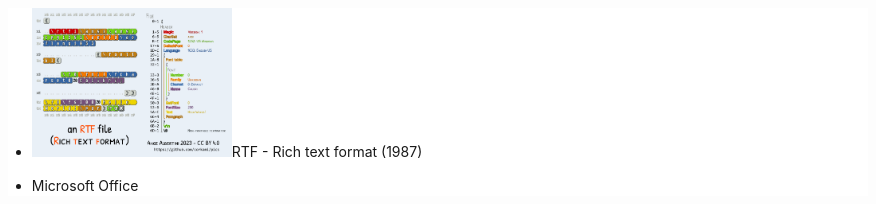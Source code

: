 - <a href="rtf.png"><img src="rtf.png" width="200"></a>RTF - Rich text format (1987)

- Microsoft Office